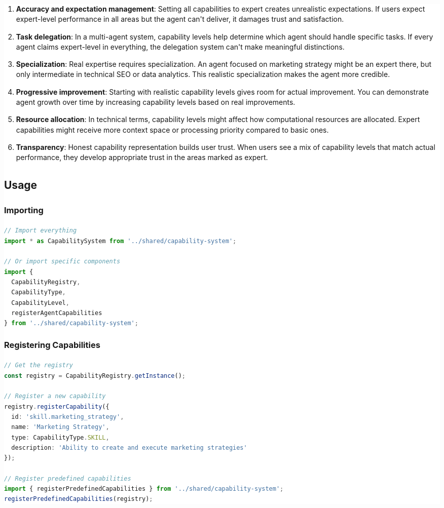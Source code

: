 1. **Accuracy and expectation management**: Setting all capabilities to expert creates unrealistic expectations. If users expect expert-level performance in all areas but the agent can't deliver, it damages trust and satisfaction.

2. **Task delegation**: In a multi-agent system, capability levels help determine which agent should handle specific tasks. If every agent claims expert-level in everything, the delegation system can't make meaningful distinctions.

3. **Specialization**: Real expertise requires specialization. An agent focused on marketing strategy might be an expert there, but only intermediate in technical SEO or data analytics. This realistic specialization makes the agent more credible.

4. **Progressive improvement**: Starting with realistic capability levels gives room for actual improvement. You can demonstrate agent growth over time by increasing capability levels based on real improvements.

5. **Resource allocation**: In technical terms, capability levels might affect how computational resources are allocated. Expert capabilities might receive more context space or processing priority compared to basic ones.

6. **Transparency**: Honest capability representation builds user trust. When users see a mix of capability levels that match actual performance, they develop appropriate trust in the areas marked as expert.

## Usage

### Importing

```typescript
// Import everything
import * as CapabilitySystem from '../shared/capability-system';

// Or import specific components
import { 
  CapabilityRegistry, 
  CapabilityType, 
  CapabilityLevel,
  registerAgentCapabilities
} from '../shared/capability-system';
```

### Registering Capabilities

```typescript
// Get the registry
const registry = CapabilityRegistry.getInstance();

// Register a new capability
registry.registerCapability({
  id: 'skill.marketing_strategy',
  name: 'Marketing Strategy',
  type: CapabilityType.SKILL,
  description: 'Ability to create and execute marketing strategies'
});

// Register predefined capabilities
import { registerPredefinedCapabilities } from '../shared/capability-system';
registerPredefinedCapabilities(registry);
```

